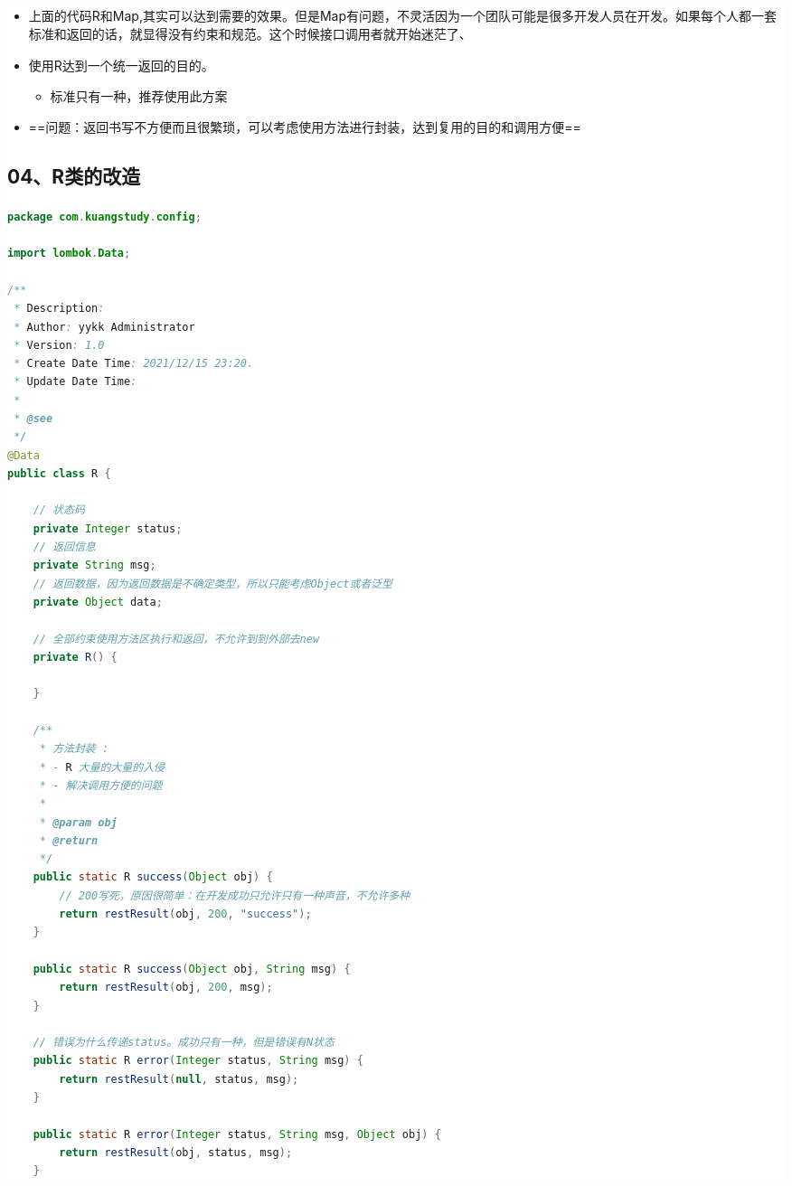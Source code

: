 - 上面的代码R和Map,其实可以达到需要的效果。但是Map有问题，不灵活因为一个团队可能是很多开发人员在开发。如果每个人都一套标准和返回的话，就显得没有约束和规范。这个时候接口调用者就开始迷茫了、
- 使用R达到一个统一返回的目的。

  - 标准只有一种，推荐使用此方案
  
- ==问题：返回书写不方便而且很繁琐，可以考虑使用方法进行封装，达到复用的目的和调用方便==



## 04、R类的改造

```java
package com.kuangstudy.config;

import lombok.Data;

/**
 * Description:
 * Author: yykk Administrator
 * Version: 1.0
 * Create Date Time: 2021/12/15 23:20.
 * Update Date Time:
 *
 * @see
 */
@Data
public class R {

    // 状态码
    private Integer status;
    // 返回信息
    private String msg;
    // 返回数据，因为返回数据是不确定类型，所以只能考虑Object或者泛型
    private Object data;

    // 全部约束使用方法区执行和返回，不允许到到外部去new
    private R() {

    }

    /**
     * 方法封装 :
     * - R 大量的大量的入侵
     * - 解决调用方便的问题
     *
     * @param obj
     * @return
     */
    public static R success(Object obj) {
        // 200写死，原因很简单：在开发成功只允许只有一种声音，不允许多种
        return restResult(obj, 200, "success");
    }

    public static R success(Object obj, String msg) {
        return restResult(obj, 200, msg);
    }

    // 错误为什么传递status。成功只有一种，但是错误有N状态
    public static R error(Integer status, String msg) {
        return restResult(null, status, msg);
    }

    public static R error(Integer status, String msg, Object obj) {
        return restResult(obj, status, msg);
    }
```